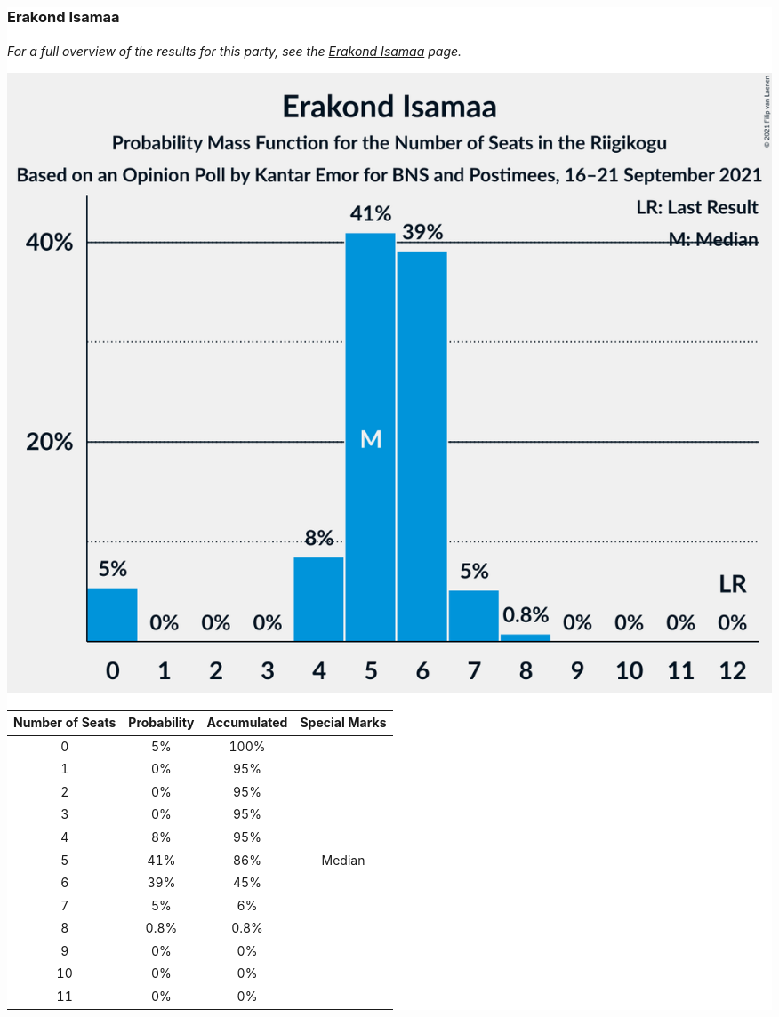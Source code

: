 ### Erakond Isamaa

*For a full overview of the results for this party, see the [Erakond Isamaa](party-erakondisamaa.html) page.*

![Graph with seats probability mass function not yet produced](2021-09-21-KantarEmor-seats-pmf-erakondisamaa.png "Seats Probability Mass Function")

| Number of Seats | Probability | Accumulated | Special Marks |
|:---------------:|:-----------:|:-----------:|:-------------:|
| 0 | 5% | 100% |  |
| 1 | 0% | 95% |  |
| 2 | 0% | 95% |  |
| 3 | 0% | 95% |  |
| 4 | 8% | 95% |  |
| 5 | 41% | 86% | Median |
| 6 | 39% | 45% |  |
| 7 | 5% | 6% |  |
| 8 | 0.8% | 0.8% |  |
| 9 | 0% | 0% |  |
| 10 | 0% | 0% |  |
| 11 | 0% | 0% |  |